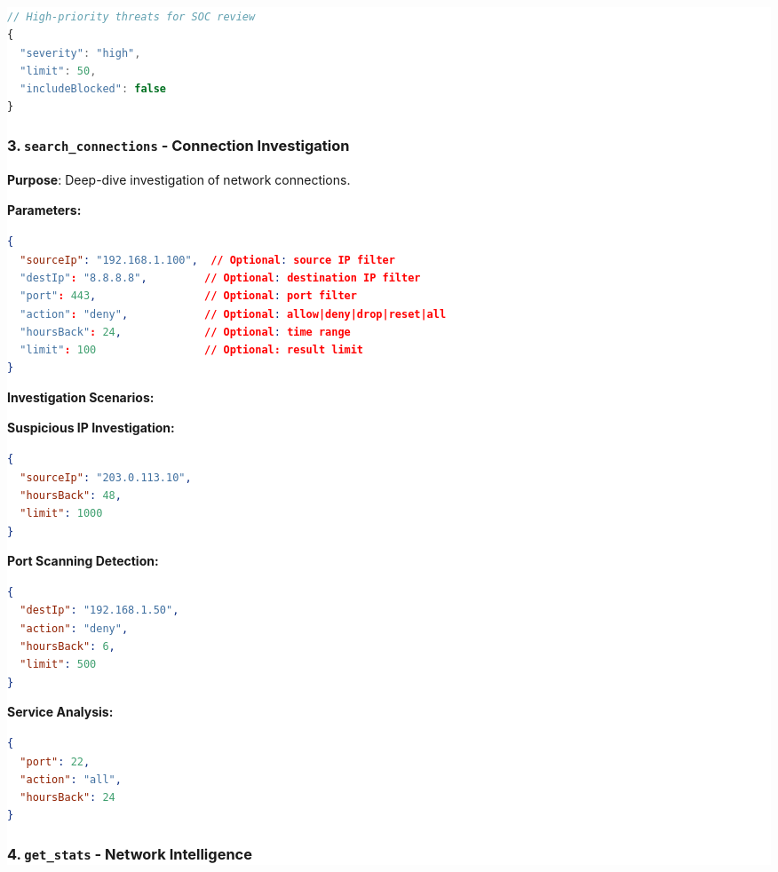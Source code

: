 ```javascript
// High-priority threats for SOC review
{
  "severity": "high",
  "limit": 50,
  "includeBlocked": false
}
```

### 3. `search_connections` - Connection Investigation

**Purpose**: Deep-dive investigation of network connections.

**Parameters:**
```json
{
  "sourceIp": "192.168.1.100",  // Optional: source IP filter
  "destIp": "8.8.8.8",         // Optional: destination IP filter  
  "port": 443,                 // Optional: port filter
  "action": "deny",            // Optional: allow|deny|drop|reset|all
  "hoursBack": 24,             // Optional: time range
  "limit": 100                 // Optional: result limit
}
```

**Investigation Scenarios:**

**Suspicious IP Investigation:**
```json
{
  "sourceIp": "203.0.113.10",
  "hoursBack": 48,
  "limit": 1000
}
```

**Port Scanning Detection:**
```json
{
  "destIp": "192.168.1.50", 
  "action": "deny",
  "hoursBack": 6,
  "limit": 500
}
```

**Service Analysis:**
```json
{
  "port": 22,
  "action": "all",
  "hoursBack": 24
}
```

### 4. `get_stats` - Network Intelligence
